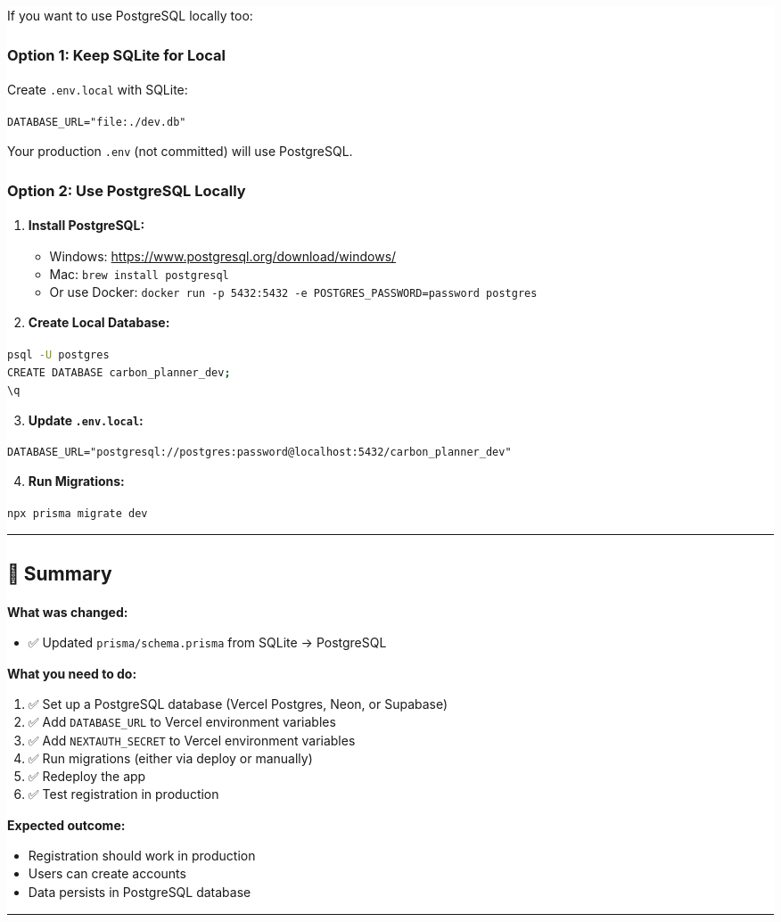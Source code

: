 If you want to use PostgreSQL locally too:

### Option 1: Keep SQLite for Local

Create `.env.local` with SQLite:
```env
DATABASE_URL="file:./dev.db"
```

Your production `.env` (not committed) will use PostgreSQL.

### Option 2: Use PostgreSQL Locally

1. **Install PostgreSQL:**
   - Windows: https://www.postgresql.org/download/windows/
   - Mac: `brew install postgresql`
   - Or use Docker: `docker run -p 5432:5432 -e POSTGRES_PASSWORD=password postgres`

2. **Create Local Database:**
```bash
psql -U postgres
CREATE DATABASE carbon_planner_dev;
\q
```

3. **Update `.env.local`:**
```env
DATABASE_URL="postgresql://postgres:password@localhost:5432/carbon_planner_dev"
```

4. **Run Migrations:**
```bash
npx prisma migrate dev
```

---

## 📝 Summary

**What was changed:**
- ✅ Updated `prisma/schema.prisma` from SQLite → PostgreSQL

**What you need to do:**
1. ✅ Set up a PostgreSQL database (Vercel Postgres, Neon, or Supabase)
2. ✅ Add `DATABASE_URL` to Vercel environment variables
3. ✅ Add `NEXTAUTH_SECRET` to Vercel environment variables
4. ✅ Run migrations (either via deploy or manually)
5. ✅ Redeploy the app
6. ✅ Test registration in production

**Expected outcome:**
- Registration should work in production
- Users can create accounts
- Data persists in PostgreSQL database

---
